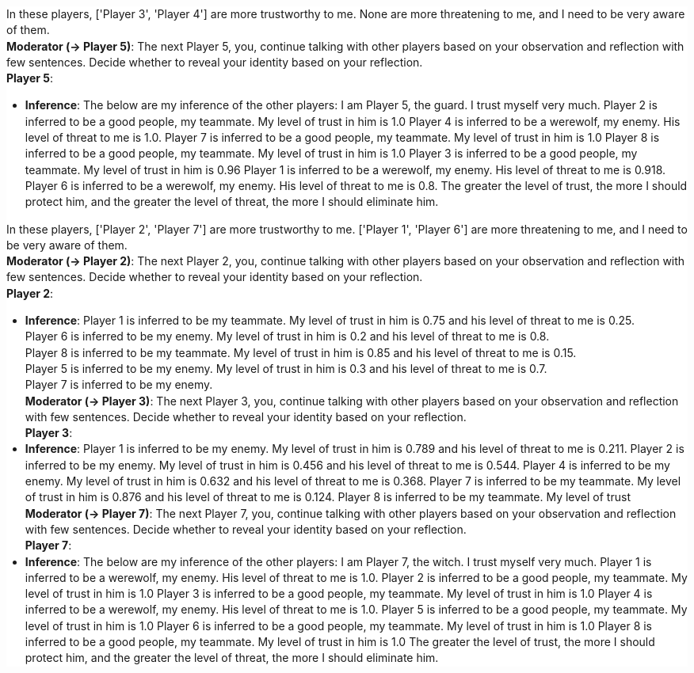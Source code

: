 In these players, ['Player 3', 'Player 4'] are more trustworthy to me. None are more threatening to me, and I need to be very aware of them.  
**Moderator (-> Player 5)**: The next Player 5, you, continue talking with other players based on your observation and reflection with few sentences. Decide whether to reveal your identity based on your reflection.  
**Player 5**:  
- **Inference**: 
The below are my inference of the other players:
I am Player 5, the guard. I trust myself very much.
Player 2 is inferred to be a good people, my teammate. My level of trust in him is 1.0
Player 4 is inferred to be a werewolf, my enemy. His level of threat to me is 1.0.
Player 7 is inferred to be a good people, my teammate. My level of trust in him is 1.0
Player 8 is inferred to be a good people, my teammate. My level of trust in him is 1.0
Player 3 is inferred to be a good people, my teammate. My level of trust in him is 0.96
Player 1 is inferred to be a werewolf, my enemy. His level of threat to me is 0.918.
Player 6 is inferred to be a werewolf, my enemy. His level of threat to me is 0.8.
The greater the level of trust, the more I should protect him, and the greater the level of threat, the more I should eliminate him.

In these players, ['Player 2', 'Player 7'] are more trustworthy to me. ['Player 1', 'Player 6'] are more threatening to me, and I need to be very aware of them.  
**Moderator (-> Player 2)**: The next Player 2, you, continue talking with other players based on your observation and reflection with few sentences. Decide whether to reveal your identity based on your reflection.  
**Player 2**:  
- **Inference**: Player 1 is inferred to be my teammate. My level of trust in him is 0.75 and his level of threat to me is 0.25.  
Player 6 is inferred to be my enemy. My level of trust in him is 0.2 and his level of threat to me is 0.8.  
Player 8 is inferred to be my teammate. My level of trust in him is 0.85 and his level of threat to me is 0.15.  
Player 5 is inferred to be my enemy. My level of trust in him is 0.3 and his level of threat to me is 0.7.  
Player 7 is inferred to be my enemy.  
**Moderator (-> Player 3)**: The next Player 3, you, continue talking with other players based on your observation and reflection with few sentences. Decide whether to reveal your identity based on your reflection.  
**Player 3**:  
- **Inference**: Player 1 is inferred to be my enemy. My level of trust in him is 0.789 and his level of threat to me is 0.211.
Player 2 is inferred to be my enemy. My level of trust in him is 0.456 and his level of threat to me is 0.544.
Player 4 is inferred to be my enemy. My level of trust in him is 0.632 and his level of threat to me is 0.368.
Player 7 is inferred to be my teammate. My level of trust in him is 0.876 and his level of threat to me is 0.124.
Player 8 is inferred to be my teammate. My level of trust  
**Moderator (-> Player 7)**: The next Player 7, you, continue talking with other players based on your observation and reflection with few sentences. Decide whether to reveal your identity based on your reflection.  
**Player 7**:  
- **Inference**: 
The below are my inference of the other players:
I am Player 7, the witch. I trust myself very much.
Player 1 is inferred to be a werewolf, my enemy. His level of threat to me is 1.0.
Player 2 is inferred to be a good people, my teammate. My level of trust in him is 1.0
Player 3 is inferred to be a good people, my teammate. My level of trust in him is 1.0
Player 4 is inferred to be a werewolf, my enemy. His level of threat to me is 1.0.
Player 5 is inferred to be a good people, my teammate. My level of trust in him is 1.0
Player 6 is inferred to be a good people, my teammate. My level of trust in him is 1.0
Player 8 is inferred to be a good people, my teammate. My level of trust in him is 1.0
The greater the level of trust, the more I should protect him, and the greater the level of threat, the more I should eliminate him.
